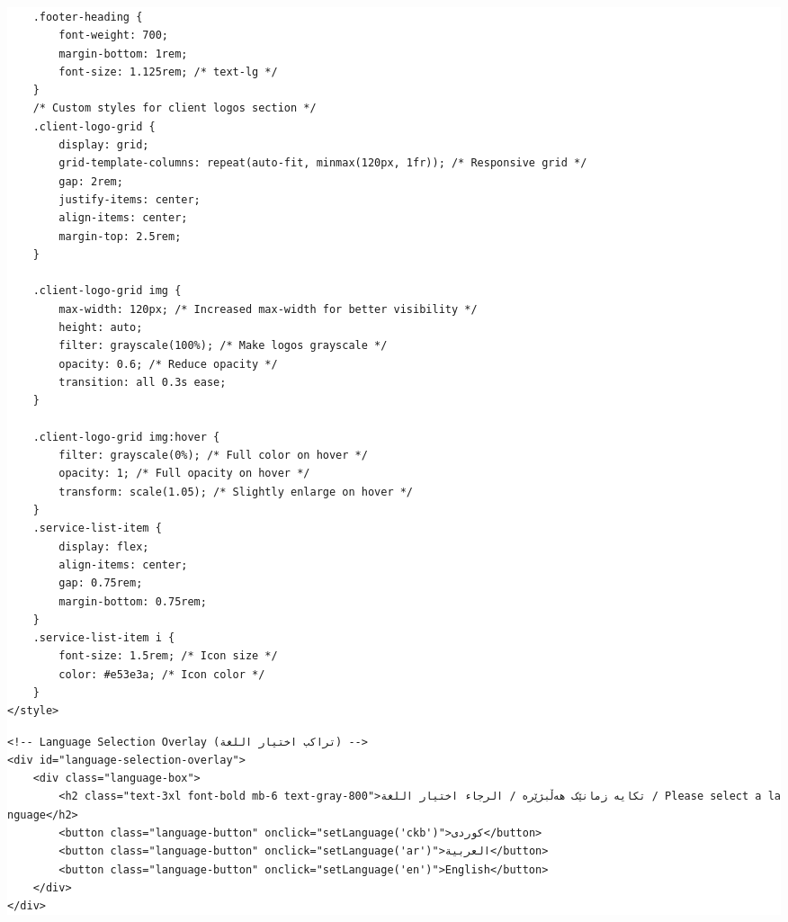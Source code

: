         .footer-heading {
            font-weight: 700;
            margin-bottom: 1rem;
            font-size: 1.125rem; /* text-lg */
        }
        /* Custom styles for client logos section */
        .client-logo-grid {
            display: grid;
            grid-template-columns: repeat(auto-fit, minmax(120px, 1fr)); /* Responsive grid */
            gap: 2rem;
            justify-items: center;
            align-items: center;
            margin-top: 2.5rem;
        }

        .client-logo-grid img {
            max-width: 120px; /* Increased max-width for better visibility */
            height: auto;
            filter: grayscale(100%); /* Make logos grayscale */
            opacity: 0.6; /* Reduce opacity */
            transition: all 0.3s ease;
        }

        .client-logo-grid img:hover {
            filter: grayscale(0%); /* Full color on hover */
            opacity: 1; /* Full opacity on hover */
            transform: scale(1.05); /* Slightly enlarge on hover */
        }
        .service-list-item {
            display: flex;
            align-items: center;
            gap: 0.75rem;
            margin-bottom: 0.75rem;
        }
        .service-list-item i {
            font-size: 1.5rem; /* Icon size */
            color: #e53e3a; /* Icon color */
        }
    </style>
</head>
<body class="antialiased">

    <!-- Language Selection Overlay (تراكب اختيار اللغة) -->
    <div id="language-selection-overlay">
        <div class="language-box">
            <h2 class="text-3xl font-bold mb-6 text-gray-800">تکایە زمانێک هەڵبژێرە / الرجاء اختيار اللغة / Please select a language</h2>
            <button class="language-button" onclick="setLanguage('ckb')">کوردی</button>
            <button class="language-button" onclick="setLanguage('ar')">العربية</button>
            <button class="language-button" onclick="setLanguage('en')">English</button>
        </div>
    </div>
